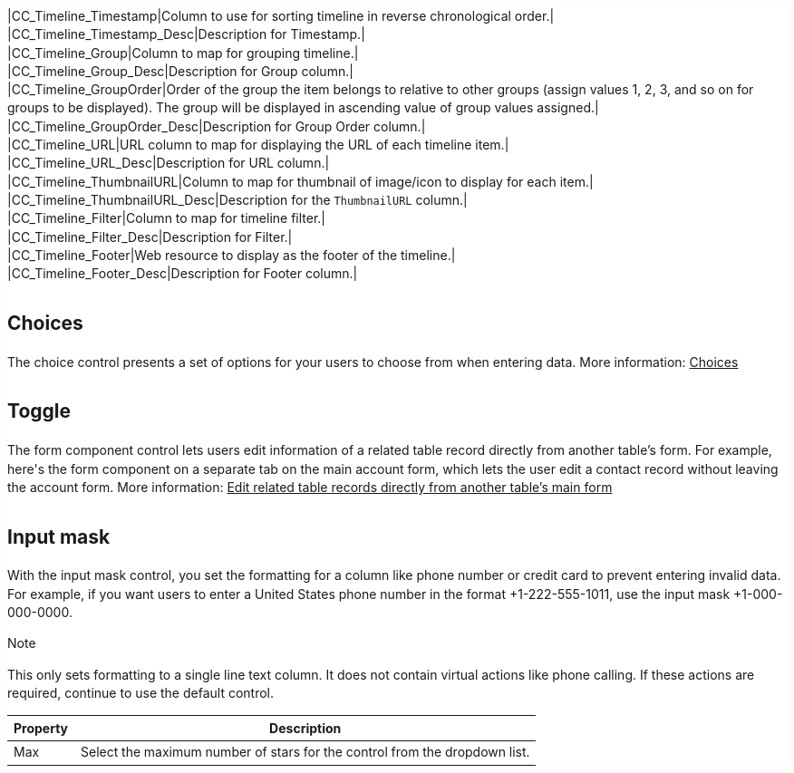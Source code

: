 |CC_Timeline_Timestamp|Column to use for sorting timeline in reverse chronological order.|  
|CC_Timeline_Timestamp_Desc|Description for Timestamp.|  
|CC_Timeline_Group|Column to map for grouping timeline.|  
|CC_Timeline_Group_Desc|Description for Group column.|  
|CC_Timeline_GroupOrder|Order of the group the item belongs to relative to other groups (assign values 1, 2, 3, and so on for groups to be displayed). The group will be displayed in ascending value of group values assigned.|  
|CC_Timeline_GroupOrder_Desc|Description for Group Order column.|  
|CC_Timeline_URL|URL  column to map for displaying the URL of each timeline item.|  
|CC_Timeline_URL_Desc|Description for URL column.|  
|CC_Timeline_ThumbnailURL|Column to map for thumbnail of image/icon to display for each item.|  
|CC_Timeline_ThumbnailURL_Desc|Description for the `ThumbnailURL` column.|  
|CC_Timeline_Filter|Column to map for timeline filter.|  
|CC_Timeline_Filter_Desc|Description for Filter.|  
|CC_Timeline_Footer|Web resource to display as the footer of the timeline.|  
|CC_Timeline_Footer_Desc|Description for Footer column.|  
   
## Choices

 The choice control presents a set of options for your users to choose from when entering data. More information: [Choices](../data-platform/types-of-fields.md#choices) 
   
## Toggle

The form component control lets users edit information of a related table record directly from another table’s form. For example, here's the form component on a separate tab on the main account form, which lets the user edit a contact record without leaving the account form. More information: [Edit related table records directly from another table’s main form](form-component-control.md)

## Input mask  

 With the input mask control, you set the formatting for a column like phone number or credit card to prevent entering invalid data. For example, if you want users to enter a United States phone number in the format +1-222-555-1011, use the input mask +1-000-000-0000.  

> [!NOTE]
>  This only sets formatting to a single line text column.  It does not contain virtual actions like phone calling.  If these actions are required, continue to use the default control.

|Property|Description|  
|--------------|-----------------|  
|Max|Select the maximum number of stars for the control from the dropdown list.|  
  